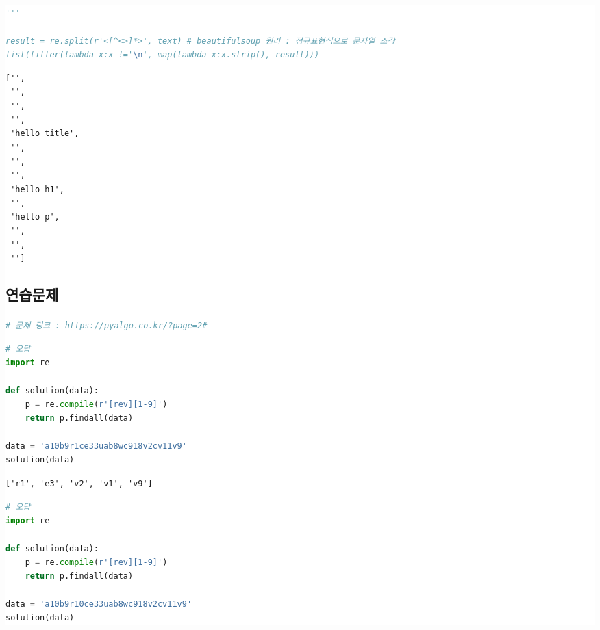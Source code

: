```python
'''

result = re.split(r'<[^<>]*>', text) # beautifulsoup 원리 : 정규표현식으로 문자열 조각
list(filter(lambda x:x !='\n', map(lambda x:x.strip(), result)))
```




    ['',
     '',
     '',
     '',
     'hello title',
     '',
     '',
     '',
     'hello h1',
     '',
     'hello p',
     '',
     '',
     '']



## 연습문제


```python
# 문제 링크 : https://pyalgo.co.kr/?page=2#
```


```python
# 오답
import re

def solution(data):
    p = re.compile(r'[rev][1-9]')
    return p.findall(data)

data = 'a10b9r1ce33uab8wc918v2cv11v9'
solution(data)
```




    ['r1', 'e3', 'v2', 'v1', 'v9']




```python
# 오답
import re

def solution(data):
    p = re.compile(r'[rev][1-9]')
    return p.findall(data)

data = 'a10b9r10ce33uab8wc918v2cv11v9'
solution(data)
```

